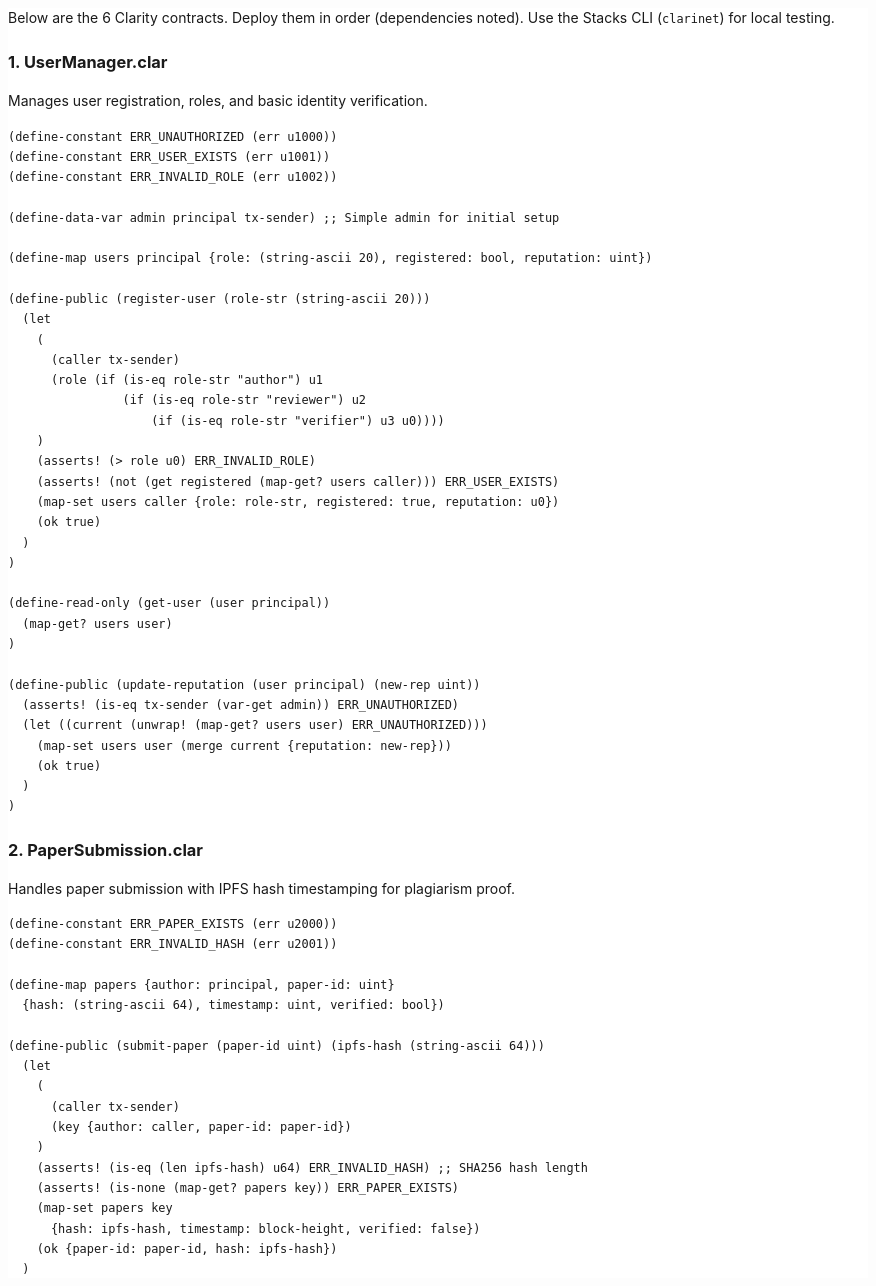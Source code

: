 Below are the 6 Clarity contracts. Deploy them in order (dependencies noted). Use the Stacks CLI (`clarinet`) for local testing.

### 1. UserManager.clar
Manages user registration, roles, and basic identity verification.

```clarity
(define-constant ERR_UNAUTHORIZED (err u1000))
(define-constant ERR_USER_EXISTS (err u1001))
(define-constant ERR_INVALID_ROLE (err u1002))

(define-data-var admin principal tx-sender) ;; Simple admin for initial setup

(define-map users principal {role: (string-ascii 20), registered: bool, reputation: uint})

(define-public (register-user (role-str (string-ascii 20)))
  (let
    (
      (caller tx-sender)
      (role (if (is-eq role-str "author") u1
                (if (is-eq role-str "reviewer") u2
                    (if (is-eq role-str "verifier") u3 u0))))
    )
    (asserts! (> role u0) ERR_INVALID_ROLE)
    (asserts! (not (get registered (map-get? users caller))) ERR_USER_EXISTS)
    (map-set users caller {role: role-str, registered: true, reputation: u0})
    (ok true)
  )
)

(define-read-only (get-user (user principal))
  (map-get? users user)
)

(define-public (update-reputation (user principal) (new-rep uint))
  (asserts! (is-eq tx-sender (var-get admin)) ERR_UNAUTHORIZED)
  (let ((current (unwrap! (map-get? users user) ERR_UNAUTHORIZED)))
    (map-set users user (merge current {reputation: new-rep}))
    (ok true)
  )
)
```

### 2. PaperSubmission.clar
Handles paper submission with IPFS hash timestamping for plagiarism proof.

```clarity
(define-constant ERR_PAPER_EXISTS (err u2000))
(define-constant ERR_INVALID_HASH (err u2001))

(define-map papers {author: principal, paper-id: uint}
  {hash: (string-ascii 64), timestamp: uint, verified: bool})

(define-public (submit-paper (paper-id uint) (ipfs-hash (string-ascii 64)))
  (let
    (
      (caller tx-sender)
      (key {author: caller, paper-id: paper-id})
    )
    (asserts! (is-eq (len ipfs-hash) u64) ERR_INVALID_HASH) ;; SHA256 hash length
    (asserts! (is-none (map-get? papers key)) ERR_PAPER_EXISTS)
    (map-set papers key
      {hash: ipfs-hash, timestamp: block-height, verified: false})
    (ok {paper-id: paper-id, hash: ipfs-hash})
  )
```